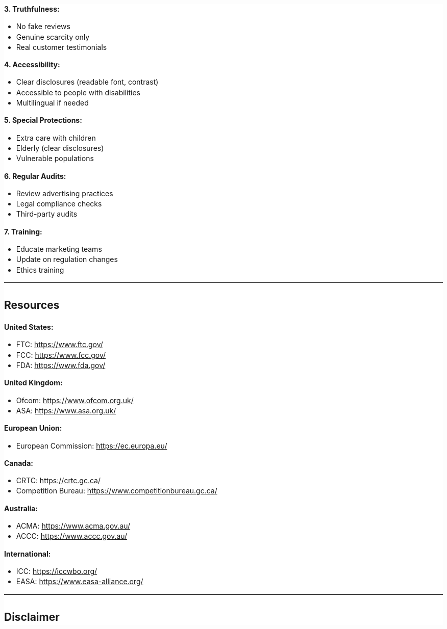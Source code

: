 **3. Truthfulness:**
- No fake reviews
- Genuine scarcity only
- Real customer testimonials

**4. Accessibility:**
- Clear disclosures (readable font, contrast)
- Accessible to people with disabilities
- Multilingual if needed

**5. Special Protections:**
- Extra care with children
- Elderly (clear disclosures)
- Vulnerable populations

**6. Regular Audits:**
- Review advertising practices
- Legal compliance checks
- Third-party audits

**7. Training:**
- Educate marketing teams
- Update on regulation changes
- Ethics training

---

## Resources

**United States:**
- FTC: https://www.ftc.gov/
- FCC: https://www.fcc.gov/
- FDA: https://www.fda.gov/

**United Kingdom:**
- Ofcom: https://www.ofcom.org.uk/
- ASA: https://www.asa.org.uk/

**European Union:**
- European Commission: https://ec.europa.eu/

**Canada:**
- CRTC: https://crtc.gc.ca/
- Competition Bureau: https://www.competitionbureau.gc.ca/

**Australia:**
- ACMA: https://www.acma.gov.au/
- ACCC: https://www.accc.gov.au/

**International:**
- ICC: https://iccwbo.org/
- EASA: https://www.easa-alliance.org/

---

## Disclaimer
